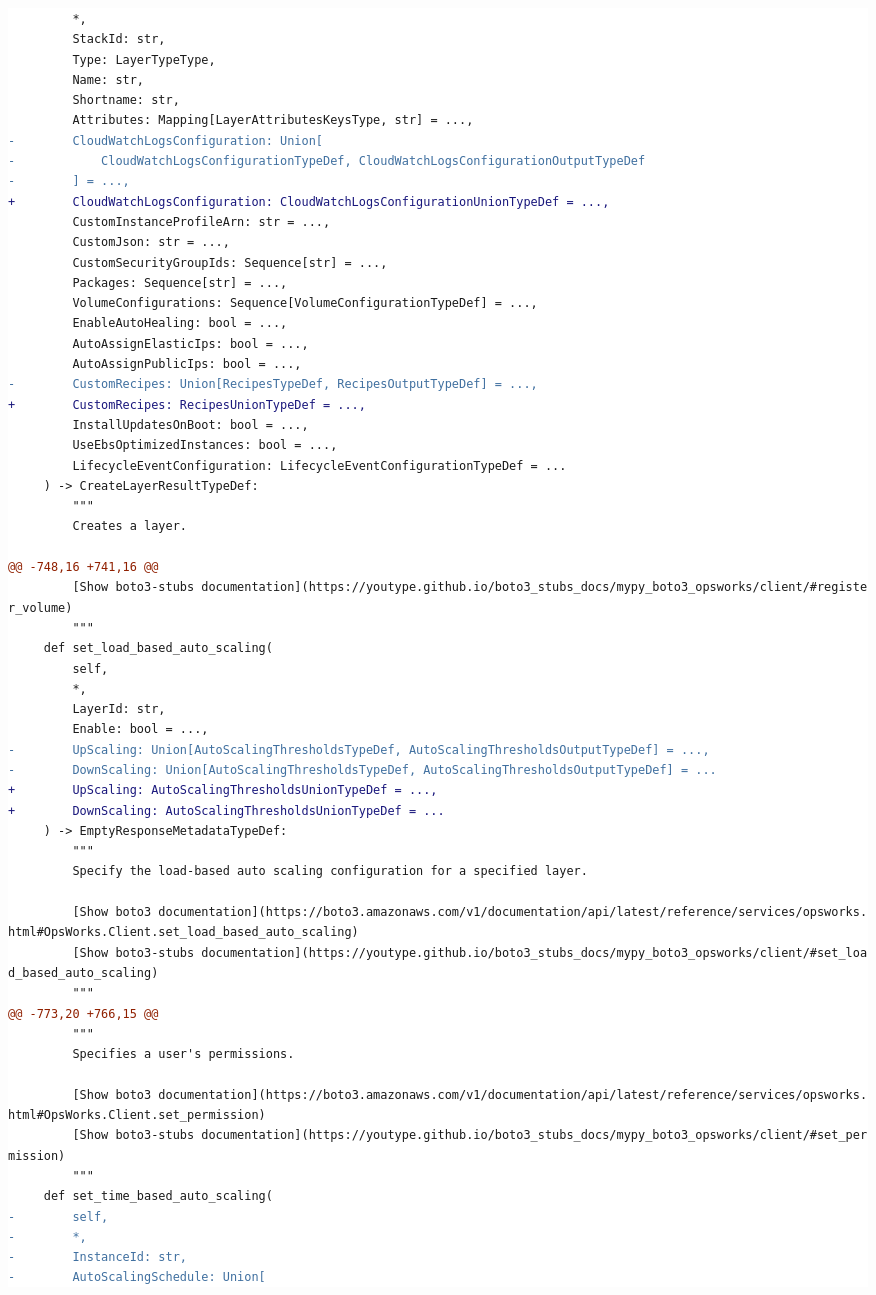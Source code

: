 ```diff
         *,
         StackId: str,
         Type: LayerTypeType,
         Name: str,
         Shortname: str,
         Attributes: Mapping[LayerAttributesKeysType, str] = ...,
-        CloudWatchLogsConfiguration: Union[
-            CloudWatchLogsConfigurationTypeDef, CloudWatchLogsConfigurationOutputTypeDef
-        ] = ...,
+        CloudWatchLogsConfiguration: CloudWatchLogsConfigurationUnionTypeDef = ...,
         CustomInstanceProfileArn: str = ...,
         CustomJson: str = ...,
         CustomSecurityGroupIds: Sequence[str] = ...,
         Packages: Sequence[str] = ...,
         VolumeConfigurations: Sequence[VolumeConfigurationTypeDef] = ...,
         EnableAutoHealing: bool = ...,
         AutoAssignElasticIps: bool = ...,
         AutoAssignPublicIps: bool = ...,
-        CustomRecipes: Union[RecipesTypeDef, RecipesOutputTypeDef] = ...,
+        CustomRecipes: RecipesUnionTypeDef = ...,
         InstallUpdatesOnBoot: bool = ...,
         UseEbsOptimizedInstances: bool = ...,
         LifecycleEventConfiguration: LifecycleEventConfigurationTypeDef = ...
     ) -> CreateLayerResultTypeDef:
         """
         Creates a layer.
 
@@ -748,16 +741,16 @@
         [Show boto3-stubs documentation](https://youtype.github.io/boto3_stubs_docs/mypy_boto3_opsworks/client/#register_volume)
         """
     def set_load_based_auto_scaling(
         self,
         *,
         LayerId: str,
         Enable: bool = ...,
-        UpScaling: Union[AutoScalingThresholdsTypeDef, AutoScalingThresholdsOutputTypeDef] = ...,
-        DownScaling: Union[AutoScalingThresholdsTypeDef, AutoScalingThresholdsOutputTypeDef] = ...
+        UpScaling: AutoScalingThresholdsUnionTypeDef = ...,
+        DownScaling: AutoScalingThresholdsUnionTypeDef = ...
     ) -> EmptyResponseMetadataTypeDef:
         """
         Specify the load-based auto scaling configuration for a specified layer.
 
         [Show boto3 documentation](https://boto3.amazonaws.com/v1/documentation/api/latest/reference/services/opsworks.html#OpsWorks.Client.set_load_based_auto_scaling)
         [Show boto3-stubs documentation](https://youtype.github.io/boto3_stubs_docs/mypy_boto3_opsworks/client/#set_load_based_auto_scaling)
         """
@@ -773,20 +766,15 @@
         """
         Specifies a user's permissions.
 
         [Show boto3 documentation](https://boto3.amazonaws.com/v1/documentation/api/latest/reference/services/opsworks.html#OpsWorks.Client.set_permission)
         [Show boto3-stubs documentation](https://youtype.github.io/boto3_stubs_docs/mypy_boto3_opsworks/client/#set_permission)
         """
     def set_time_based_auto_scaling(
-        self,
-        *,
-        InstanceId: str,
-        AutoScalingSchedule: Union[
```